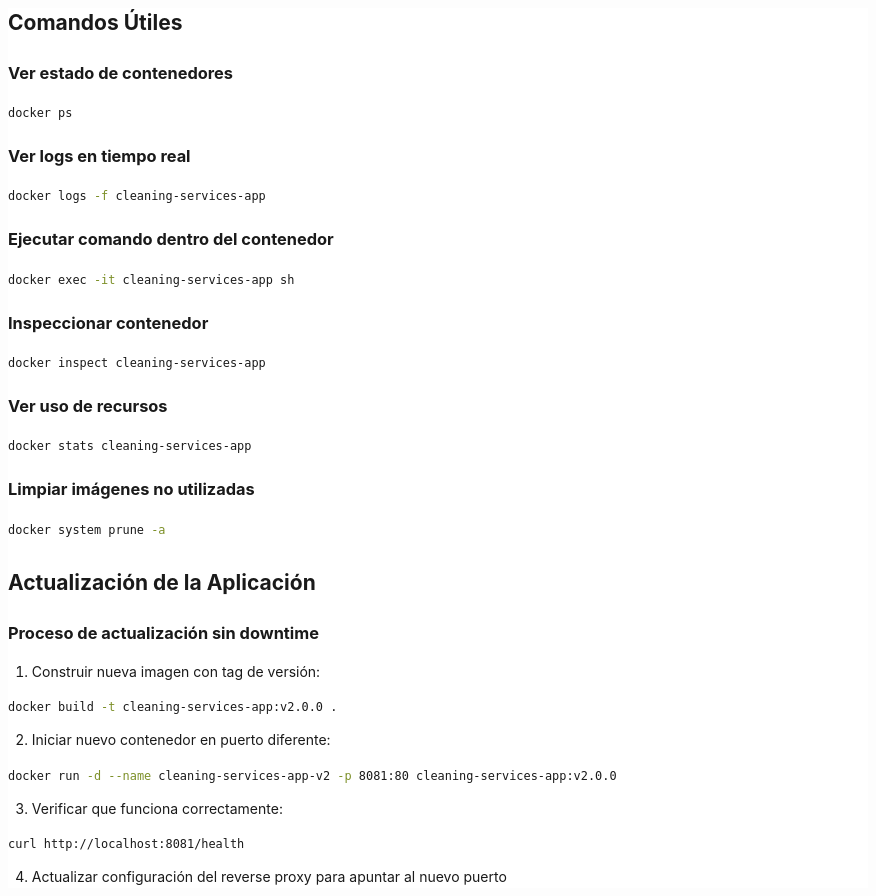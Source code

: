 ## Comandos Útiles

### Ver estado de contenedores
```bash
docker ps
```

### Ver logs en tiempo real
```bash
docker logs -f cleaning-services-app
```

### Ejecutar comando dentro del contenedor
```bash
docker exec -it cleaning-services-app sh
```

### Inspeccionar contenedor
```bash
docker inspect cleaning-services-app
```

### Ver uso de recursos
```bash
docker stats cleaning-services-app
```

### Limpiar imágenes no utilizadas
```bash
docker system prune -a
```

## Actualización de la Aplicación

### Proceso de actualización sin downtime

1. Construir nueva imagen con tag de versión:
```bash
docker build -t cleaning-services-app:v2.0.0 .
```

2. Iniciar nuevo contenedor en puerto diferente:
```bash
docker run -d --name cleaning-services-app-v2 -p 8081:80 cleaning-services-app:v2.0.0
```

3. Verificar que funciona correctamente:
```bash
curl http://localhost:8081/health
```

4. Actualizar configuración del reverse proxy para apuntar al nuevo puerto

